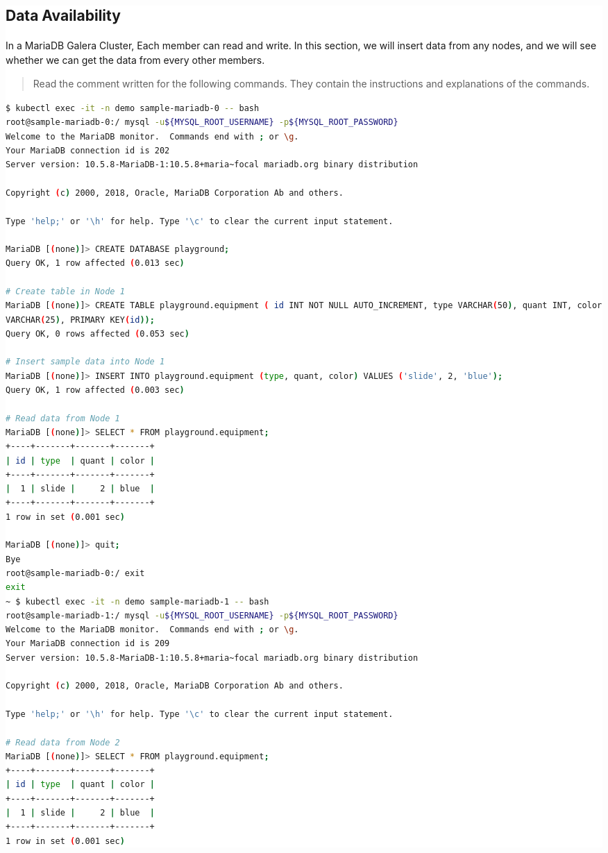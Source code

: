 ## Data Availability

In a MariaDB Galera Cluster, Each member can read and write. In this section, we will insert data from any nodes, and we will see whether we can get the data from every other members.

> Read the comment written for the following commands. They contain the instructions and explanations of the commands.

```bash
$ kubectl exec -it -n demo sample-mariadb-0 -- bash
root@sample-mariadb-0:/ mysql -u${MYSQL_ROOT_USERNAME} -p${MYSQL_ROOT_PASSWORD}
Welcome to the MariaDB monitor.  Commands end with ; or \g.
Your MariaDB connection id is 202
Server version: 10.5.8-MariaDB-1:10.5.8+maria~focal mariadb.org binary distribution

Copyright (c) 2000, 2018, Oracle, MariaDB Corporation Ab and others.

Type 'help;' or '\h' for help. Type '\c' to clear the current input statement.

MariaDB [(none)]> CREATE DATABASE playground;
Query OK, 1 row affected (0.013 sec)

# Create table in Node 1
MariaDB [(none)]> CREATE TABLE playground.equipment ( id INT NOT NULL AUTO_INCREMENT, type VARCHAR(50), quant INT, color VARCHAR(25), PRIMARY KEY(id));
Query OK, 0 rows affected (0.053 sec)

# Insert sample data into Node 1
MariaDB [(none)]> INSERT INTO playground.equipment (type, quant, color) VALUES ('slide', 2, 'blue');
Query OK, 1 row affected (0.003 sec)

# Read data from Node 1
MariaDB [(none)]> SELECT * FROM playground.equipment;
+----+-------+-------+-------+
| id | type  | quant | color |
+----+-------+-------+-------+
|  1 | slide |     2 | blue  |
+----+-------+-------+-------+
1 row in set (0.001 sec)

MariaDB [(none)]> quit;
Bye
root@sample-mariadb-0:/ exit
exit
~ $ kubectl exec -it -n demo sample-mariadb-1 -- bash
root@sample-mariadb-1:/ mysql -u${MYSQL_ROOT_USERNAME} -p${MYSQL_ROOT_PASSWORD}
Welcome to the MariaDB monitor.  Commands end with ; or \g.
Your MariaDB connection id is 209
Server version: 10.5.8-MariaDB-1:10.5.8+maria~focal mariadb.org binary distribution

Copyright (c) 2000, 2018, Oracle, MariaDB Corporation Ab and others.

Type 'help;' or '\h' for help. Type '\c' to clear the current input statement.

# Read data from Node 2
MariaDB [(none)]> SELECT * FROM playground.equipment;
+----+-------+-------+-------+
| id | type  | quant | color |
+----+-------+-------+-------+
|  1 | slide |     2 | blue  |
+----+-------+-------+-------+
1 row in set (0.001 sec)

```